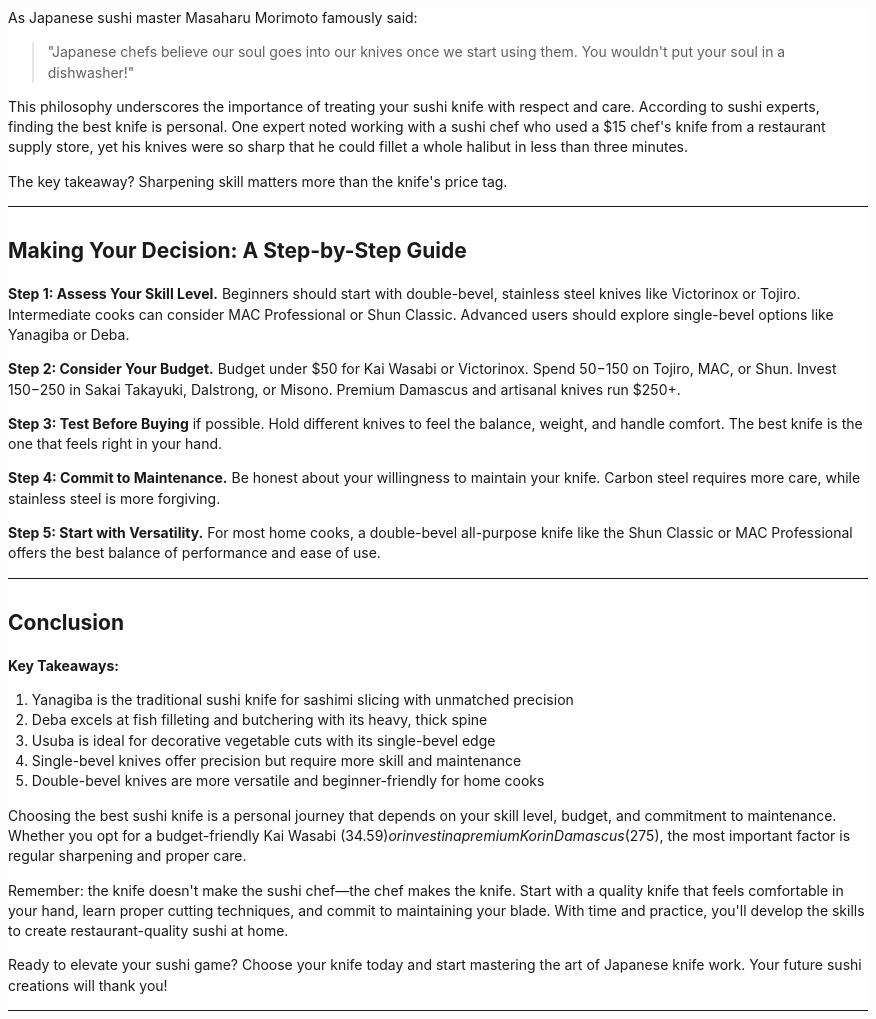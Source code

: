 As Japanese sushi master Masaharu Morimoto famously said:

> "Japanese chefs believe our soul goes into our knives once we start using them. You wouldn't put your soul in a dishwasher!"

This philosophy underscores the importance of treating your sushi knife with respect and care. According to sushi experts, finding the best knife is personal. One expert noted working with a sushi chef who used a $15 chef's knife from a restaurant supply store, yet his knives were so sharp that he could fillet a whole halibut in less than three minutes.

The key takeaway? Sharpening skill matters more than the knife's price tag.

---

## Making Your Decision: A Step-by-Step Guide

**Step 1: Assess Your Skill Level.** Beginners should start with double-bevel, stainless steel knives like Victorinox or Tojiro. Intermediate cooks can consider MAC Professional or Shun Classic. Advanced users should explore single-bevel options like Yanagiba or Deba.

**Step 2: Consider Your Budget.** Budget under $50 for Kai Wasabi or Victorinox. Spend $50-$150 on Tojiro, MAC, or Shun. Invest $150-$250 in Sakai Takayuki, Dalstrong, or Misono. Premium Damascus and artisanal knives run $250+.

**Step 3: Test Before Buying** if possible. Hold different knives to feel the balance, weight, and handle comfort. The best knife is the one that feels right in your hand.

**Step 4: Commit to Maintenance.** Be honest about your willingness to maintain your knife. Carbon steel requires more care, while stainless steel is more forgiving.

**Step 5: Start with Versatility.** For most home cooks, a double-bevel all-purpose knife like the Shun Classic or MAC Professional offers the best balance of performance and ease of use.

---

## Conclusion

**Key Takeaways:**
1. Yanagiba is the traditional sushi knife for sashimi slicing with unmatched precision
2. Deba excels at fish filleting and butchering with its heavy, thick spine
3. Usuba is ideal for decorative vegetable cuts with its single-bevel edge
4. Single-bevel knives offer precision but require more skill and maintenance
5. Double-bevel knives are more versatile and beginner-friendly for home cooks

Choosing the best sushi knife is a personal journey that depends on your skill level, budget, and commitment to maintenance. Whether you opt for a budget-friendly Kai Wasabi ($34.59) or invest in a premium Korin Damascus ($275), the most important factor is regular sharpening and proper care.

Remember: the knife doesn't make the sushi chef—the chef makes the knife. Start with a quality knife that feels comfortable in your hand, learn proper cutting techniques, and commit to maintaining your blade. With time and practice, you'll develop the skills to create restaurant-quality sushi at home.

Ready to elevate your sushi game? Choose your knife today and start mastering the art of Japanese knife work. Your future sushi creations will thank you!

---